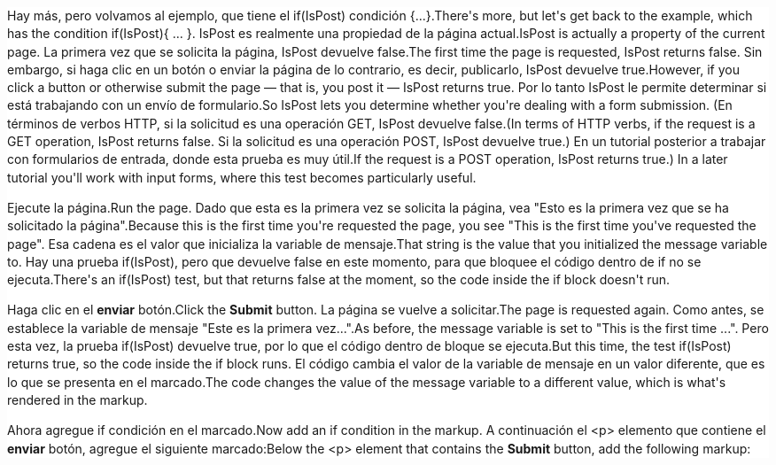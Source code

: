 <span data-ttu-id="5fa0b-259">Hay más, pero volvamos al ejemplo, que tiene el if(IsPost) condición {...}.</span><span class="sxs-lookup"><span data-stu-id="5fa0b-259">There's more, but let's get back to the example, which has the condition if(IsPost){ ... }.</span></span> <span data-ttu-id="5fa0b-260">IsPost es realmente una propiedad de la página actual.</span><span class="sxs-lookup"><span data-stu-id="5fa0b-260">IsPost is actually a property of the current page.</span></span> <span data-ttu-id="5fa0b-261">La primera vez que se solicita la página, IsPost devuelve false.</span><span class="sxs-lookup"><span data-stu-id="5fa0b-261">The first time the page is requested, IsPost returns false.</span></span> <span data-ttu-id="5fa0b-262">Sin embargo, si haga clic en un botón o enviar la página de lo contrario, es decir, publicarlo, IsPost devuelve true.</span><span class="sxs-lookup"><span data-stu-id="5fa0b-262">However, if you click a button or otherwise submit the page — that is, you post it — IsPost returns true.</span></span> <span data-ttu-id="5fa0b-263">Por lo tanto IsPost le permite determinar si está trabajando con un envío de formulario.</span><span class="sxs-lookup"><span data-stu-id="5fa0b-263">So IsPost lets you determine whether you're dealing with a form submission.</span></span> <span data-ttu-id="5fa0b-264">(En términos de verbos HTTP, si la solicitud es una operación GET, IsPost devuelve false.</span><span class="sxs-lookup"><span data-stu-id="5fa0b-264">(In terms of HTTP verbs, if the request is a GET operation, IsPost returns false.</span></span> <span data-ttu-id="5fa0b-265">Si la solicitud es una operación POST, IsPost devuelve true.) En un tutorial posterior a trabajar con formularios de entrada, donde esta prueba es muy útil.</span><span class="sxs-lookup"><span data-stu-id="5fa0b-265">If the request is a POST operation, IsPost returns true.) In a later tutorial you'll work with input forms, where this test becomes particularly useful.</span></span>

<span data-ttu-id="5fa0b-266">Ejecute la página.</span><span class="sxs-lookup"><span data-stu-id="5fa0b-266">Run the page.</span></span> <span data-ttu-id="5fa0b-267">Dado que esta es la primera vez se solicita la página, vea "Esto es la primera vez que se ha solicitado la página".</span><span class="sxs-lookup"><span data-stu-id="5fa0b-267">Because this is the first time you're requested the page, you see "This is the first time you've requested the page".</span></span> <span data-ttu-id="5fa0b-268">Esa cadena es el valor que inicializa la variable de mensaje.</span><span class="sxs-lookup"><span data-stu-id="5fa0b-268">That string is the value that you initialized the message variable to.</span></span> <span data-ttu-id="5fa0b-269">Hay una prueba if(IsPost), pero que devuelve false en este momento, para que bloquee el código dentro de if no se ejecuta.</span><span class="sxs-lookup"><span data-stu-id="5fa0b-269">There's an if(IsPost) test, but that returns false at the moment, so the code inside the if block doesn't run.</span></span>

<span data-ttu-id="5fa0b-270">Haga clic en el **enviar** botón.</span><span class="sxs-lookup"><span data-stu-id="5fa0b-270">Click the **Submit** button.</span></span> <span data-ttu-id="5fa0b-271">La página se vuelve a solicitar.</span><span class="sxs-lookup"><span data-stu-id="5fa0b-271">The page is requested again.</span></span> <span data-ttu-id="5fa0b-272">Como antes, se establece la variable de mensaje "Este es la primera vez...".</span><span class="sxs-lookup"><span data-stu-id="5fa0b-272">As before, the message variable is set to "This is the first time ...".</span></span> <span data-ttu-id="5fa0b-273">Pero esta vez, la prueba if(IsPost) devuelve true, por lo que el código dentro de bloque se ejecuta.</span><span class="sxs-lookup"><span data-stu-id="5fa0b-273">But this time, the test if(IsPost) returns true, so the code inside the if block runs.</span></span> <span data-ttu-id="5fa0b-274">El código cambia el valor de la variable de mensaje en un valor diferente, que es lo que se presenta en el marcado.</span><span class="sxs-lookup"><span data-stu-id="5fa0b-274">The code changes the value of the message variable to a different value, which is what's rendered in the markup.</span></span>

<span data-ttu-id="5fa0b-275">Ahora agregue if condición en el marcado.</span><span class="sxs-lookup"><span data-stu-id="5fa0b-275">Now add an if condition in the markup.</span></span> <span data-ttu-id="5fa0b-276">A continuación el &lt;p&gt; elemento que contiene el **enviar** botón, agregue el siguiente marcado:</span><span class="sxs-lookup"><span data-stu-id="5fa0b-276">Below the &lt;p&gt; element that contains the **Submit** button, add the following markup:</span></span>
